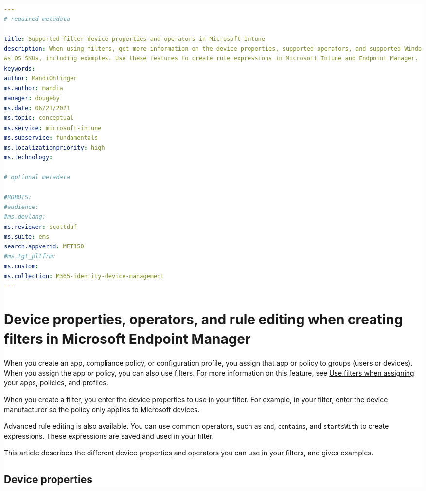 ```yaml
---
# required metadata

title: Supported filter device properties and operators in Microsoft Intune
description: When using filters, get more information on the device properties, supported operators, and supported Windows OS SKUs, including examples. Use these features to create rule expressions in Microsoft Intune and Endpoint Manager.
keywords:
author: MandiOhlinger
ms.author: mandia
manager: dougeby
ms.date: 06/21/2021
ms.topic: conceptual
ms.service: microsoft-intune
ms.subservice: fundamentals
ms.localizationpriority: high
ms.technology:

# optional metadata

#ROBOTS:
#audience:
#ms.devlang:
ms.reviewer: scottduf
ms.suite: ems
search.appverid: MET150
#ms.tgt_pltfrm:
ms.custom:
ms.collection: M365-identity-device-management
---
```


# Device properties, operators, and rule editing when creating filters in Microsoft Endpoint Manager

When you create an app, compliance policy, or configuration profile, you assign that app or policy to groups (users or devices). When you assign the app or policy, you can also use filters. For more information on this feature, see [Use filters when assigning your apps, policies, and profiles](filters.md).

When you create a filter, you enter the device properties to use in your filter. For example, in your filter, enter the device manufacturer so the policy only applies to Microsoft devices.

Advanced rule editing is also available. You can use common operators, such as `and`, `contains`, and `startsWith` to create expressions. These expressions are saved and used in your filter.

This article describes the different [device properties](#device-properties) and [operators](#supported-operators) you can use in your filters, and gives examples.

## Device properties
